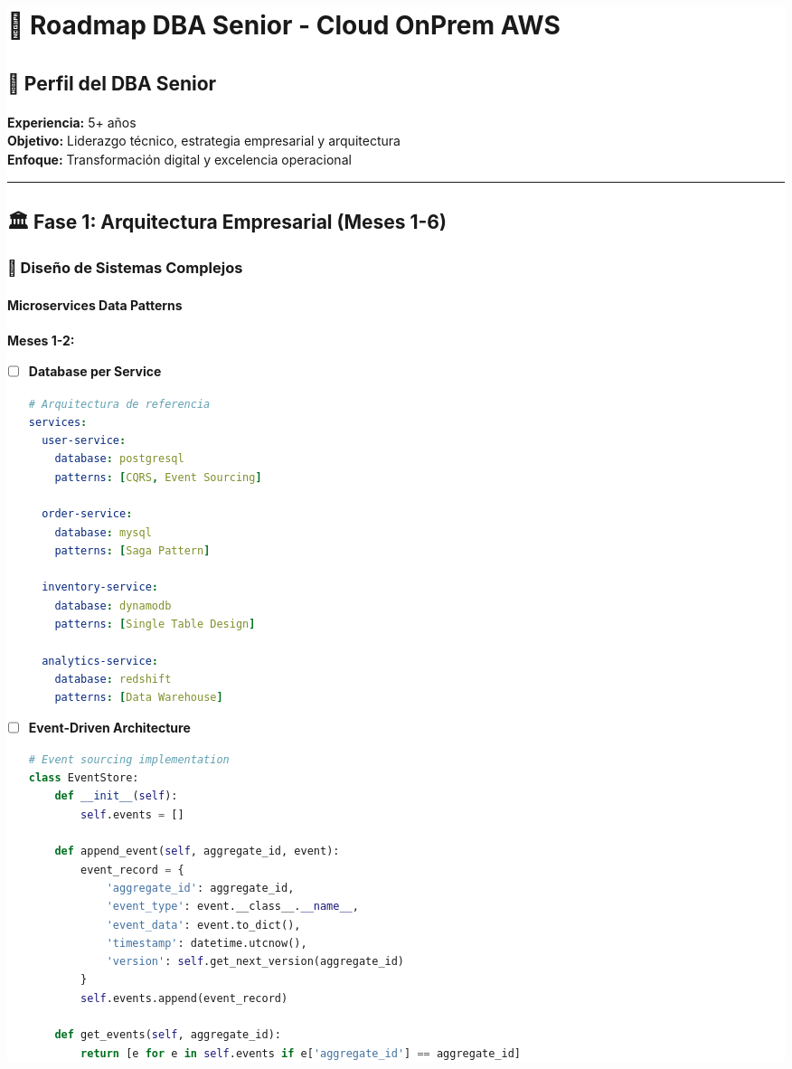 # 🚀 Roadmap DBA Senior - Cloud OnPrem AWS

## 🎯 Perfil del DBA Senior

**Experiencia:** 5+ años  
**Objetivo:** Liderazgo técnico, estrategia empresarial y arquitectura  
**Enfoque:** Transformación digital y excelencia operacional  

---

## 🏛️ Fase 1: Arquitectura Empresarial (Meses 1-6)

### 🎨 Diseño de Sistemas Complejos

#### Microservices Data Patterns
**Meses 1-2:**
- [ ] **Database per Service**
  ```yaml
  # Arquitectura de referencia
  services:
    user-service:
      database: postgresql
      patterns: [CQRS, Event Sourcing]
    
    order-service:
      database: mysql
      patterns: [Saga Pattern]
    
    inventory-service:
      database: dynamodb
      patterns: [Single Table Design]
    
    analytics-service:
      database: redshift
      patterns: [Data Warehouse]
  ```

- [ ] **Event-Driven Architecture**
  ```python
  # Event sourcing implementation
  class EventStore:
      def __init__(self):
          self.events = []
      
      def append_event(self, aggregate_id, event):
          event_record = {
              'aggregate_id': aggregate_id,
              'event_type': event.__class__.__name__,
              'event_data': event.to_dict(),
              'timestamp': datetime.utcnow(),
              'version': self.get_next_version(aggregate_id)
          }
          self.events.append(event_record)
          
      def get_events(self, aggregate_id):
          return [e for e in self.events if e['aggregate_id'] == aggregate_id]
  ```
